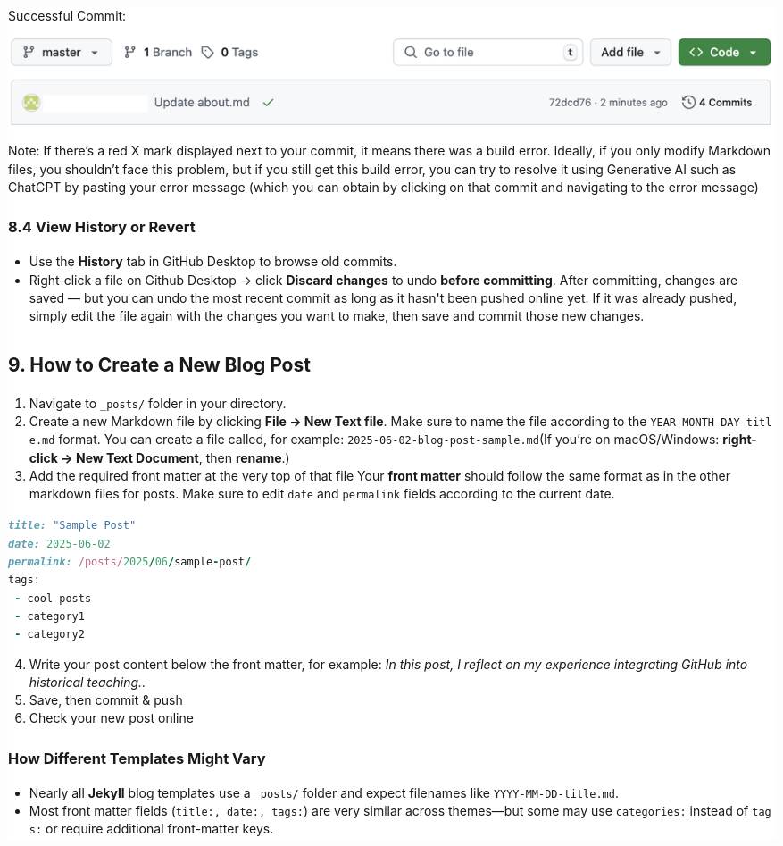 Successful Commit:
![Screenshot: Successful Commit](/assets/images/github/tutorial-github-8.3-success.png)

Note:
If there’s a red X mark displayed next to your commit, it means there was a build error. Ideally, if you only modify Markdown files, you shouldn’t face this problem, but if you still get this build error, you can try to resolve it using Generative AI such as ChatGPT by pasting your error message (which you can obtain by clicking on that commit and navigating to the error message)

### 8.4 View History or Revert
* Use the **History** tab in GitHub Desktop to browse old commits.
* Right‑click a file on Github Desktop → click **Discard changes** to undo **before committing**. After committing, changes are saved — but you can undo the most recent commit as long as it hasn't been pushed online yet. If it was already pushed, simply edit the file again with the changes you want to make, then save and commit those new changes.



## 9. How to Create a New Blog Post
1. Navigate to ```_posts/``` folder in your directory.
2. Create a new Markdown file by clicking **File → New Text file**. 
Make sure to name the file according to the ```YEAR-MONTH-DAY-title.md``` format. You can create a file called, for example: ```2025-06-02-blog-post-sample.md```(If you’re on macOS/Windows: **right-click → New Text Document**, then **rename**.)
3. Add the required front matter at the very top of that file 
Your **front matter** should follow the same format as in the other markdown files for posts. Make sure to edit ```date``` and ```permalink``` fields according to the current date.

```ruby
title: "Sample Post"
date: 2025-06-02
permalink: /posts/2025/06/sample-post/
tags:
 - cool posts
 - category1
 - category2
```
4. Write your post content below the front matter, for example: *In this post, I reflect on my experience integrating GitHub into historical teaching..*
5. Save, then commit & push
6. Check your new post online


### How Different Templates Might Vary

* Nearly all **Jekyll** blog templates use a ```_posts/``` folder and expect filenames like ```YYYY-MM-DD-title.md```.
* Most front matter fields (```title:, date:, tags:```) are very similar across themes—but some may use ```categories:``` instead of ```tags:``` or require additional front-matter keys.
